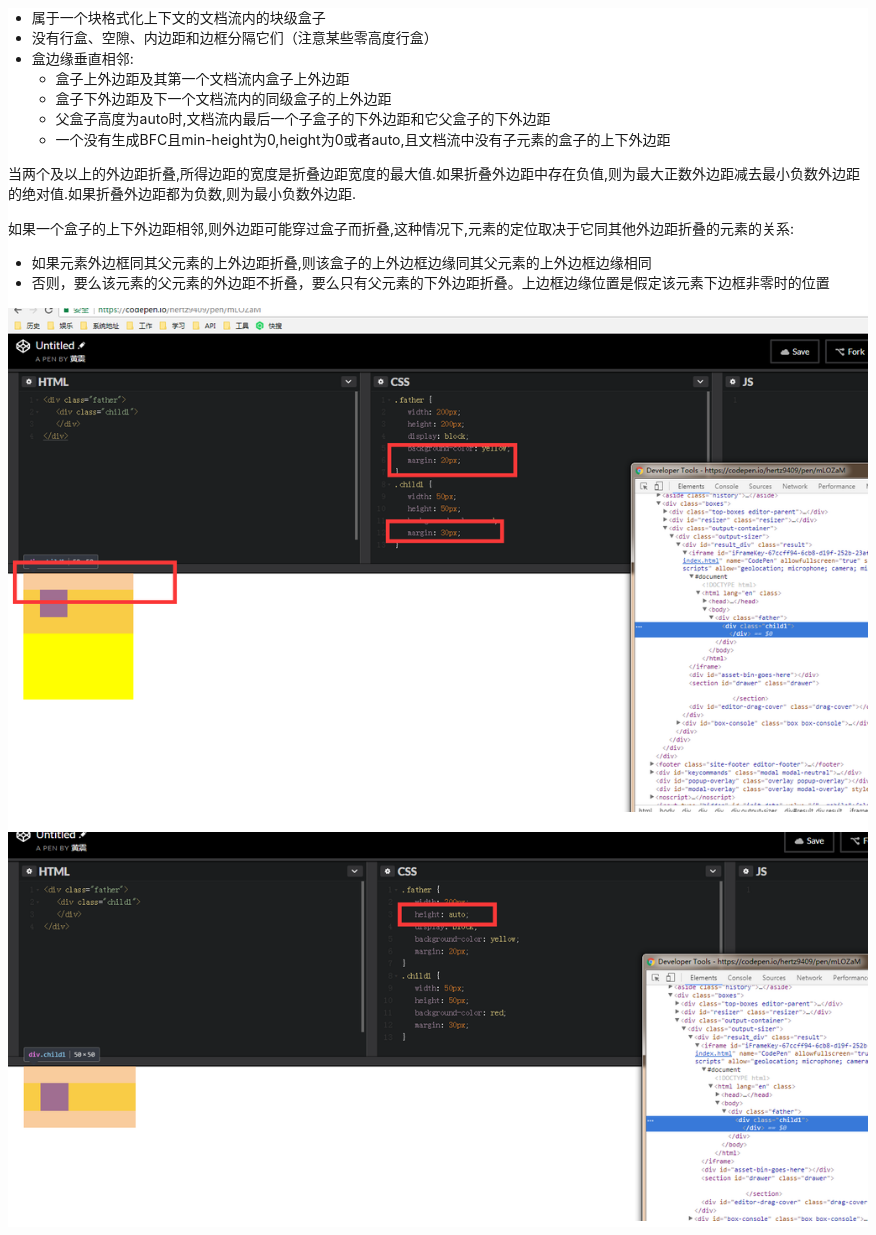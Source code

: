 * 属于一个块格式化上下文的文档流内的块级盒子
* 没有行盒、空隙、内边距和边框分隔它们（注意某些零高度行盒）
* 盒边缘垂直相邻:
    * 盒子上外边距及其第一个文档流内盒子上外边距
    * 盒子下外边距及下一个文档流内的同级盒子的上外边距
    * 父盒子高度为auto时,文档流内最后一个子盒子的下外边距和它父盒子的下外边距
    * 一个没有生成BFC且min-height为0,height为0或者auto,且文档流中没有子元素的盒子的上下外边距

当两个及以上的外边距折叠,所得边距的宽度是折叠边距宽度的最大值.如果折叠外边距中存在负值,则为最大正数外边距减去最小负数外边距的绝对值.如果折叠外边距都为负数,则为最小负数外边距.

如果一个盒子的上下外边距相邻,则外边距可能穿过盒子而折叠,这种情况下,元素的定位取决于它同其他外边距折叠的元素的关系:
* 如果元素外边框同其父元素的上外边距折叠,则该盒子的上外边框边缘同其父元素的上外边框边缘相同
* 否则，要么该元素的父元素的外边距不折叠，要么只有父元素的下外边距折叠。上边框边缘位置是假定该元素下边框非零时的位置

![外边距合并样例1](./Image/12.png)

![外边距合并样例2](./Image/13.png)
